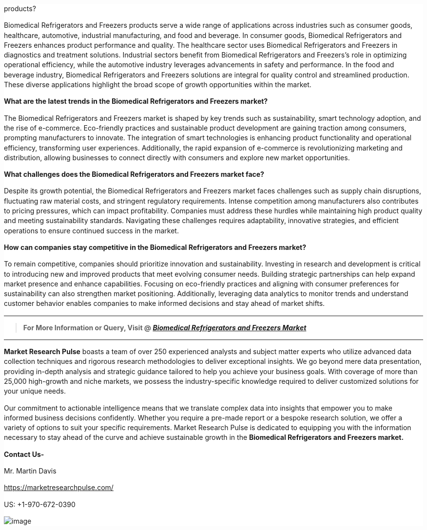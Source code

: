 products?</strong></p><p>Biomedical Refrigerators and Freezers products serve a wide range of applications across industries such as consumer goods, healthcare, automotive, industrial manufacturing, and food and beverage. In consumer goods, Biomedical Refrigerators and Freezers enhances product performance and quality. The healthcare sector uses Biomedical Refrigerators and Freezers in diagnostics and treatment solutions. Industrial sectors benefit from Biomedical Refrigerators and Freezers&rsquo;s role in optimizing operational efficiency, while the automotive industry leverages advancements in safety and performance. In the food and beverage industry, Biomedical Refrigerators and Freezers solutions are integral for quality control and streamlined production. These diverse applications highlight the broad scope of growth opportunities within the market.</p><p><strong>What are the latest trends in the Biomedical Refrigerators and Freezers market?</strong></p><p>The Biomedical Refrigerators and Freezers market is shaped by key trends such as sustainability, smart technology adoption, and the rise of e-commerce. Eco-friendly practices and sustainable product development are gaining traction among consumers, prompting manufacturers to innovate. The integration of smart technologies is enhancing product functionality and operational efficiency, transforming user experiences. Additionally, the rapid expansion of e-commerce is revolutionizing marketing and distribution, allowing businesses to connect directly with consumers and explore new market opportunities.</p><p><strong>What challenges does the Biomedical Refrigerators and Freezers market face?</strong></p><p>Despite its growth potential, the Biomedical Refrigerators and Freezers market faces challenges such as supply chain disruptions, fluctuating raw material costs, and stringent regulatory requirements. Intense competition among manufacturers also contributes to pricing pressures, which can impact profitability. Companies must address these hurdles while maintaining high product quality and meeting sustainability standards. Navigating these challenges requires adaptability, innovative strategies, and efficient operations to ensure continued success in the market.</p><p><strong>How can companies stay competitive in the Biomedical Refrigerators and Freezers market?</strong></p><p>To remain competitive, companies should prioritize innovation and sustainability. Investing in research and development is critical to introducing new and improved products that meet evolving consumer needs. Building strategic partnerships can help expand market presence and enhance capabilities. Focusing on eco-friendly practices and aligning with consumer preferences for sustainability can also strengthen market positioning. Additionally, leveraging data analytics to monitor trends and understand customer behavior enables companies to make informed decisions and stay ahead of market shifts.</p><hr /><blockquote><p><strong>For More Information or Query, Visit @&nbsp;<em><a href="https://marketresearchpulse.com/report/112439/biomedical-refrigerators-and-freezers-market?utm_source=Linkedin&utm_medium=0116">Biomedical Refrigerators and Freezers Market</a></em></strong></p></blockquote><hr /><p><strong>Market Research Pulse</strong> boasts a team of over 250 experienced analysts and subject matter experts who utilize advanced data collection techniques and rigorous research methodologies to deliver exceptional insights. We go beyond mere data presentation, providing in-depth analysis and strategic guidance tailored to help you achieve your business goals. With coverage of more than 25,000 high-growth and niche markets, we possess the industry-specific knowledge required to deliver customized solutions for your unique needs.</p><p>Our commitment to actionable intelligence means that we translate complex data into insights that empower you to make informed business decisions confidently. Whether you require a pre-made report or a bespoke research solution, we offer a variety of options to suit your specific requirements. Market Research Pulse is dedicated to equipping you with the information necessary to stay ahead of the curve and achieve sustainable growth in the <strong>Biomedical Refrigerators and Freezers market.</strong></p><p><strong>Contact Us-</strong></p><p>Mr. Martin Davis</p><p>https://marketresearchpulse.com/</p><p>US: +1-970-672-0390</p>
![image](https://github.com/user-attachments/assets/fae6c6b9-8bb7-4fa6-9b08-85b9b49921da)
